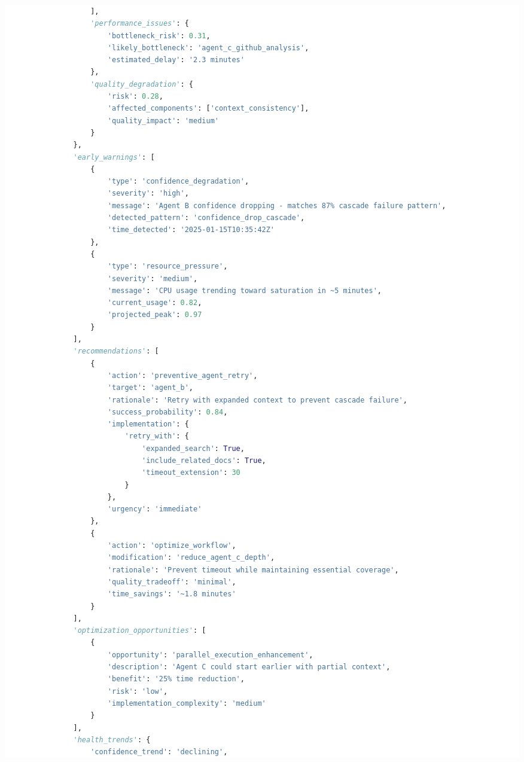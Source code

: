 ```python
                    ],
                    'performance_issues': {
                        'bottleneck_risk': 0.31,
                        'likely_bottleneck': 'agent_c_github_analysis',
                        'estimated_delay': '2.3 minutes'
                    },
                    'quality_degradation': {
                        'risk': 0.28,
                        'affected_components': ['context_consistency'],
                        'quality_impact': 'medium'
                    }
                },
                'early_warnings': [
                    {
                        'type': 'confidence_degradation',
                        'severity': 'high',
                        'message': 'Agent B confidence dropping - matches 87% cascade failure pattern',
                        'detected_pattern': 'confidence_drop_cascade',
                        'time_detected': '2025-01-15T10:35:42Z'
                    },
                    {
                        'type': 'resource_pressure',
                        'severity': 'medium',
                        'message': 'CPU usage trending toward saturation in ~5 minutes',
                        'current_usage': 0.82,
                        'projected_peak': 0.97
                    }
                ],
                'recommendations': [
                    {
                        'action': 'preventive_agent_retry',
                        'target': 'agent_b',
                        'rationale': 'Retry with expanded context to prevent cascade failure',
                        'success_probability': 0.84,
                        'implementation': {
                            'retry_with': {
                                'expanded_search': True,
                                'include_related_docs': True,
                                'timeout_extension': 30
                            }
                        },
                        'urgency': 'immediate'
                    },
                    {
                        'action': 'optimize_workflow',
                        'modification': 'reduce_agent_c_depth',
                        'rationale': 'Prevent timeout while maintaining essential coverage',
                        'quality_tradeoff': 'minimal',
                        'time_savings': '~1.8 minutes'
                    }
                ],
                'optimization_opportunities': [
                    {
                        'opportunity': 'parallel_execution_enhancement',
                        'description': 'Agent C could start earlier with partial context',
                        'benefit': '25% time reduction',
                        'risk': 'low',
                        'implementation_complexity': 'medium'
                    }
                ],
                'health_trends': {
                    'confidence_trend': 'declining',
```